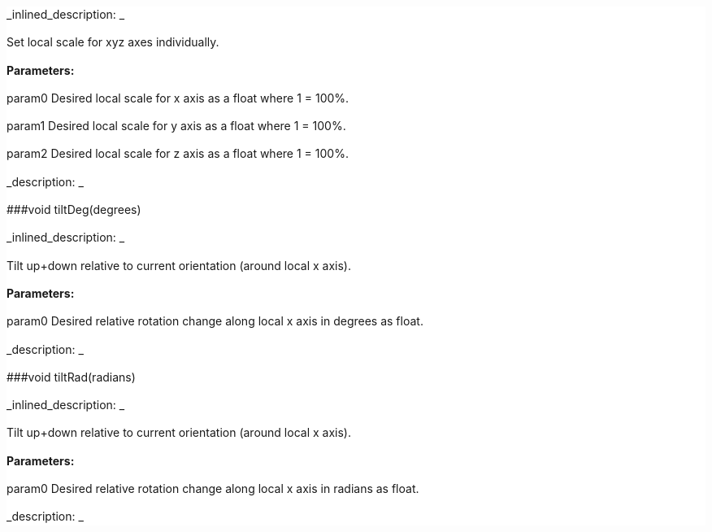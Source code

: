 _inlined_description: _

Set local scale for xyz axes individually.

**Parameters:**

param0 Desired local scale for x axis as a float where 1 = 100%.

param1 Desired local scale for y axis as a float where 1 = 100%.

param2 Desired local scale for z axis as a float where 1 = 100%.





_description: _









###void tiltDeg(degrees)



_inlined_description: _

Tilt up+down relative to current orientation (around local x axis).

**Parameters:**

param0 Desired relative rotation change along local x axis in degrees as float.





_description: _









###void tiltRad(radians)



_inlined_description: _

Tilt up+down relative to current orientation (around local x axis).

**Parameters:**

param0 Desired relative rotation change along local x axis in radians as float.





_description: _








